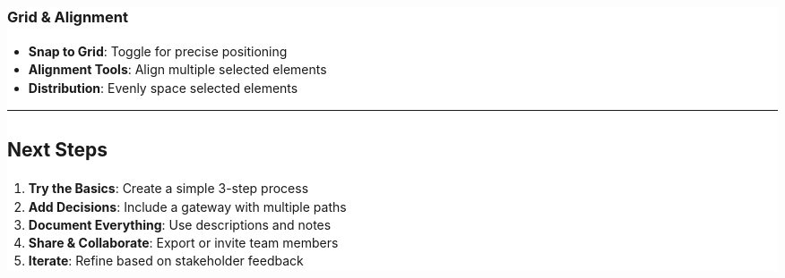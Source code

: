 ### Grid & Alignment
- **Snap to Grid**: Toggle for precise positioning
- **Alignment Tools**: Align multiple selected elements
- **Distribution**: Evenly space selected elements

---

## Next Steps

1. **Try the Basics**: Create a simple 3-step process
2. **Add Decisions**: Include a gateway with multiple paths
3. **Document Everything**: Use descriptions and notes
4. **Share & Collaborate**: Export or invite team members
5. **Iterate**: Refine based on stakeholder feedback